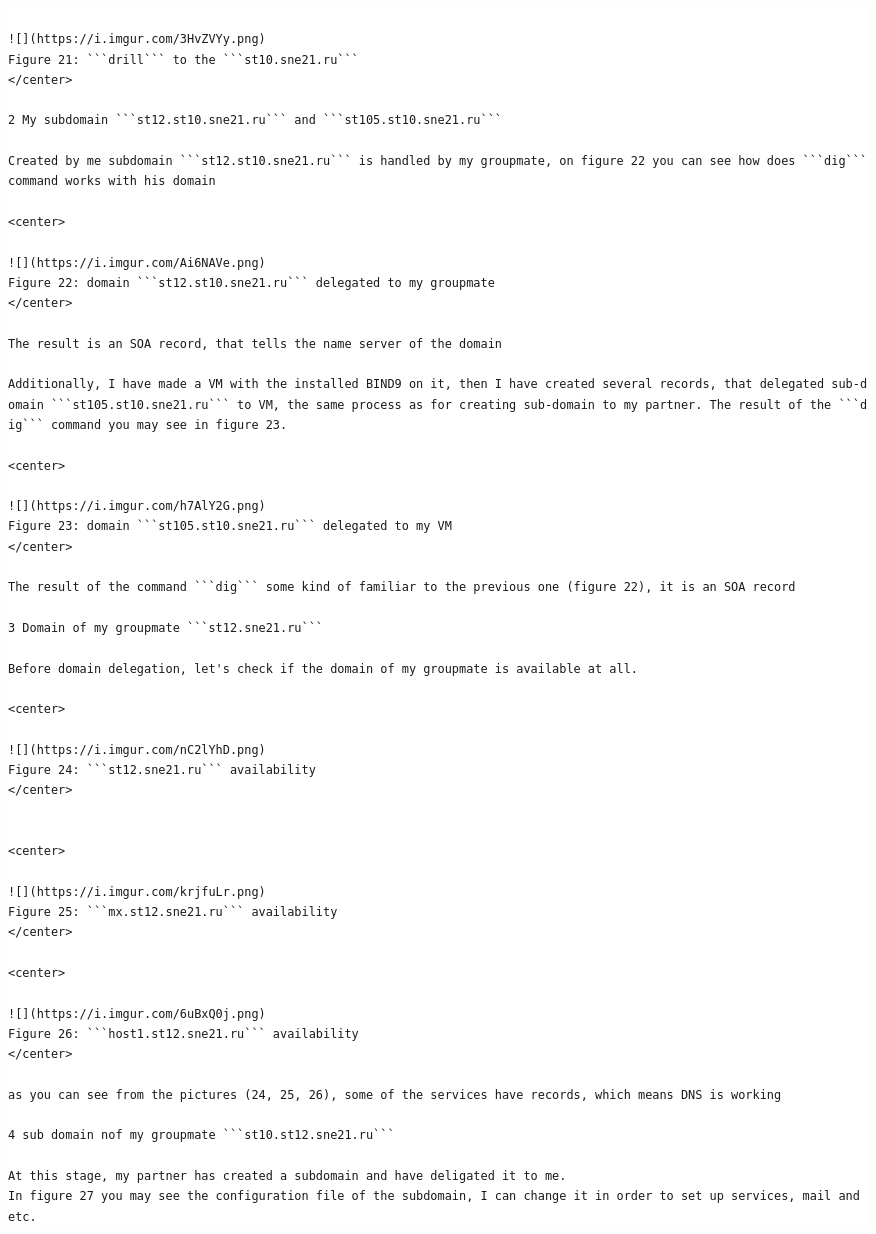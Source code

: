 ```

![](https://i.imgur.com/3HvZVYy.png)
Figure 21: ```drill``` to the ```st10.sne21.ru```
</center>

2 My subdomain ```st12.st10.sne21.ru``` and ```st105.st10.sne21.ru```

Created by me subdomain ```st12.st10.sne21.ru``` is handled by my groupmate, on figure 22 you can see how does ```dig``` command works with his domain

<center>

![](https://i.imgur.com/Ai6NAVe.png)
Figure 22: domain ```st12.st10.sne21.ru``` delegated to my groupmate
</center>

The result is an SOA record, that tells the name server of the domain

Additionally, I have made a VM with the installed BIND9 on it, then I have created several records, that delegated sub-domain ```st105.st10.sne21.ru``` to VM, the same process as for creating sub-domain to my partner. The result of the ```dig``` command you may see in figure 23.

<center>

![](https://i.imgur.com/h7AlY2G.png)
Figure 23: domain ```st105.st10.sne21.ru``` delegated to my VM
</center>

The result of the command ```dig``` some kind of familiar to the previous one (figure 22), it is an SOA record

3 Domain of my groupmate ```st12.sne21.ru```

Before domain delegation, let's check if the domain of my groupmate is available at all.

<center>

![](https://i.imgur.com/nC2lYhD.png)
Figure 24: ```st12.sne21.ru``` availability
</center>


<center>

![](https://i.imgur.com/krjfuLr.png)
Figure 25: ```mx.st12.sne21.ru``` availability
</center>

<center>

![](https://i.imgur.com/6uBxQ0j.png)
Figure 26: ```host1.st12.sne21.ru``` availability
</center>

as you can see from the pictures (24, 25, 26), some of the services have records, which means DNS is working

4 sub domain nof my groupmate ```st10.st12.sne21.ru```

At this stage, my partner has created a subdomain and have deligated it to me.
In figure 27 you may see the configuration file of the subdomain, I can change it in order to set up services, mail and etc.

```